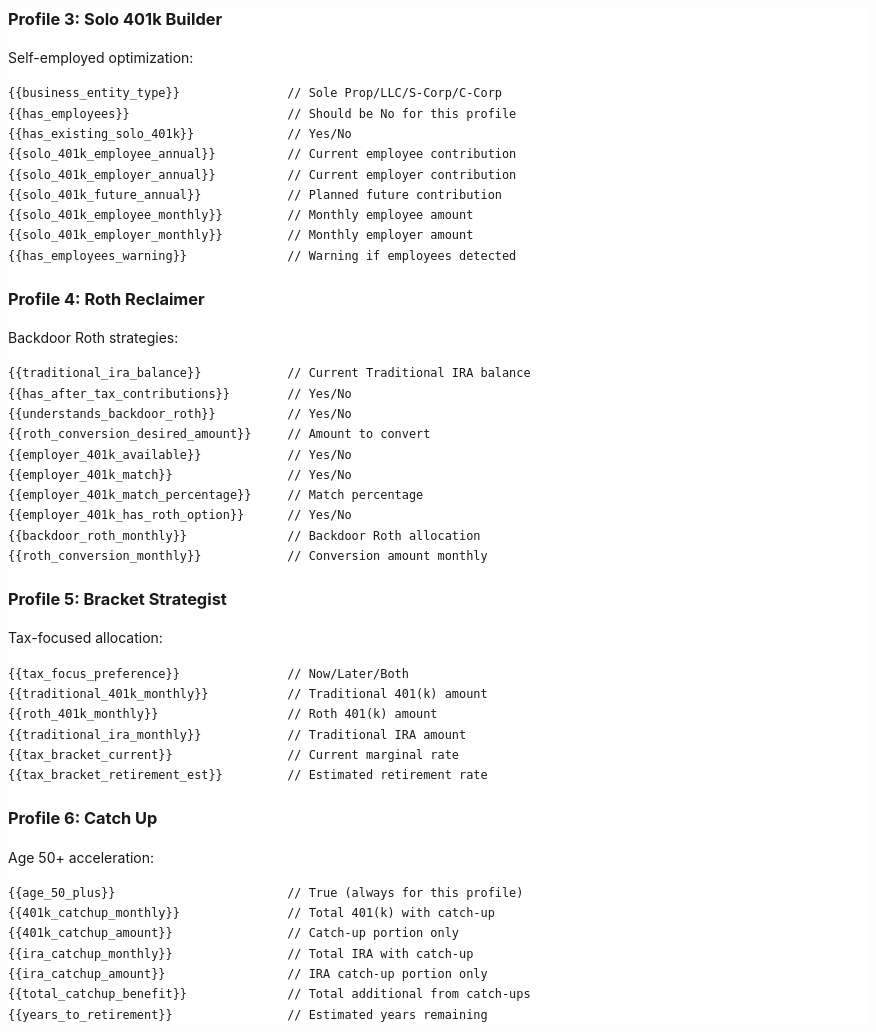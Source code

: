 ### Profile 3: Solo 401k Builder
Self-employed optimization:

```
{{business_entity_type}}               // Sole Prop/LLC/S-Corp/C-Corp
{{has_employees}}                      // Should be No for this profile
{{has_existing_solo_401k}}             // Yes/No
{{solo_401k_employee_annual}}          // Current employee contribution
{{solo_401k_employer_annual}}          // Current employer contribution
{{solo_401k_future_annual}}            // Planned future contribution
{{solo_401k_employee_monthly}}         // Monthly employee amount
{{solo_401k_employer_monthly}}         // Monthly employer amount
{{has_employees_warning}}              // Warning if employees detected
```

### Profile 4: Roth Reclaimer
Backdoor Roth strategies:

```
{{traditional_ira_balance}}            // Current Traditional IRA balance
{{has_after_tax_contributions}}        // Yes/No
{{understands_backdoor_roth}}          // Yes/No
{{roth_conversion_desired_amount}}     // Amount to convert
{{employer_401k_available}}            // Yes/No
{{employer_401k_match}}                // Yes/No
{{employer_401k_match_percentage}}     // Match percentage
{{employer_401k_has_roth_option}}      // Yes/No
{{backdoor_roth_monthly}}              // Backdoor Roth allocation
{{roth_conversion_monthly}}            // Conversion amount monthly
```

### Profile 5: Bracket Strategist
Tax-focused allocation:

```
{{tax_focus_preference}}               // Now/Later/Both
{{traditional_401k_monthly}}           // Traditional 401(k) amount
{{roth_401k_monthly}}                  // Roth 401(k) amount
{{traditional_ira_monthly}}            // Traditional IRA amount
{{tax_bracket_current}}                // Current marginal rate
{{tax_bracket_retirement_est}}         // Estimated retirement rate
```

### Profile 6: Catch Up
Age 50+ acceleration:

```
{{age_50_plus}}                        // True (always for this profile)
{{401k_catchup_monthly}}               // Total 401(k) with catch-up
{{401k_catchup_amount}}                // Catch-up portion only
{{ira_catchup_monthly}}                // Total IRA with catch-up
{{ira_catchup_amount}}                 // IRA catch-up portion only
{{total_catchup_benefit}}              // Total additional from catch-ups
{{years_to_retirement}}                // Estimated years remaining
```
